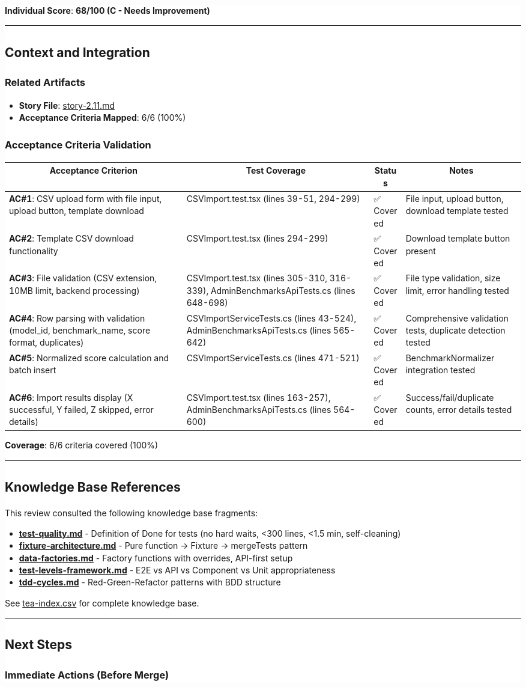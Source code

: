 **Individual Score**: **68/100 (C - Needs Improvement)**

---

## Context and Integration

### Related Artifacts

- **Story File**: [story-2.11.md](../docs/stories/story-2.11.md)
- **Acceptance Criteria Mapped**: 6/6 (100%)

### Acceptance Criteria Validation

| Acceptance Criterion | Test Coverage | Status | Notes |
| -------------------- | ------------- | ------ | ----- |
| **AC#1**: CSV upload form with file input, upload button, template download | CSVImport.test.tsx (lines 39-51, 294-299) | ✅ Covered | File input, upload button, download template tested |
| **AC#2**: Template CSV download functionality | CSVImport.test.tsx (lines 294-299) | ✅ Covered | Download template button present |
| **AC#3**: File validation (CSV extension, 10MB limit, backend processing) | CSVImport.test.tsx (lines 305-310, 316-339), AdminBenchmarksApiTests.cs (lines 648-698) | ✅ Covered | File type validation, size limit, error handling tested |
| **AC#4**: Row parsing with validation (model_id, benchmark_name, score format, duplicates) | CSVImportServiceTests.cs (lines 43-524), AdminBenchmarksApiTests.cs (lines 565-642) | ✅ Covered | Comprehensive validation tests, duplicate detection tested |
| **AC#5**: Normalized score calculation and batch insert | CSVImportServiceTests.cs (lines 471-521) | ✅ Covered | BenchmarkNormalizer integration tested |
| **AC#6**: Import results display (X successful, Y failed, Z skipped, error details) | CSVImport.test.tsx (lines 163-257), AdminBenchmarksApiTests.cs (lines 564-600) | ✅ Covered | Success/fail/duplicate counts, error details tested |

**Coverage**: 6/6 criteria covered (100%)

---

## Knowledge Base References

This review consulted the following knowledge base fragments:

- **[test-quality.md](../bmad/bmm/testarch/knowledge/test-quality.md)** - Definition of Done for tests (no hard waits, <300 lines, <1.5 min, self-cleaning)
- **[fixture-architecture.md](../bmad/bmm/testarch/knowledge/fixture-architecture.md)** - Pure function → Fixture → mergeTests pattern
- **[data-factories.md](../bmad/bmm/testarch/knowledge/data-factories.md)** - Factory functions with overrides, API-first setup
- **[test-levels-framework.md](../bmad/bmm/testarch/knowledge/test-levels-framework.md)** - E2E vs API vs Component vs Unit appropriateness
- **[tdd-cycles.md](../bmad/bmm/testarch/knowledge/tdd-cycles.md)** - Red-Green-Refactor patterns with BDD structure

See [tea-index.csv](../bmad/bmm/testarch/tea-index.csv) for complete knowledge base.

---

## Next Steps

### Immediate Actions (Before Merge)
